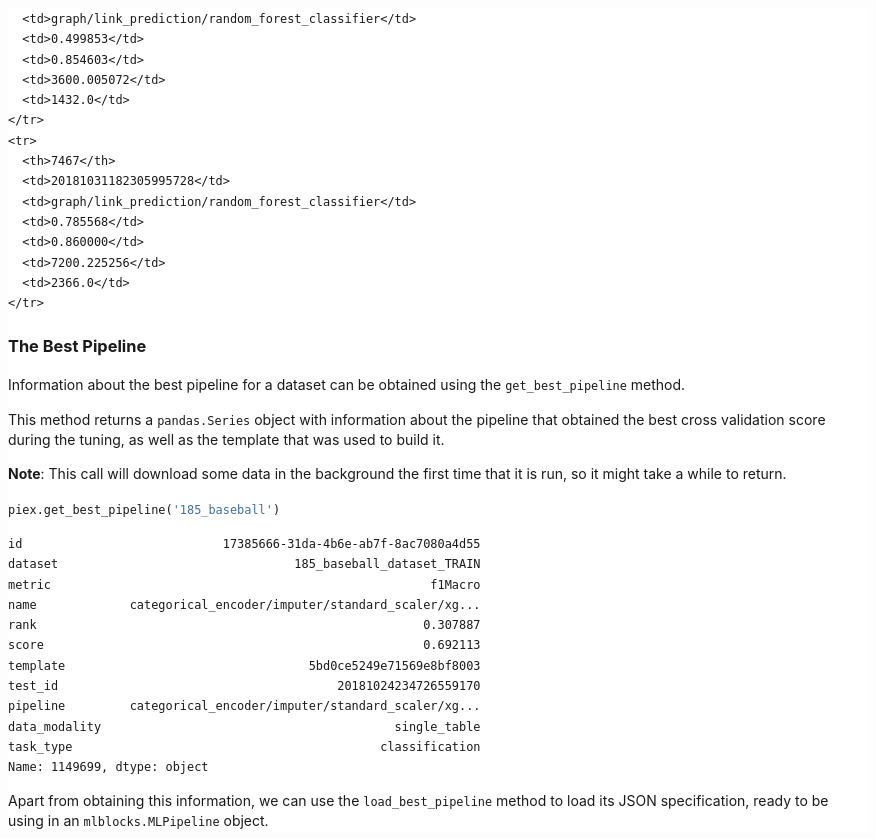       <td>graph/link_prediction/random_forest_classifier</td>
      <td>0.499853</td>
      <td>0.854603</td>
      <td>3600.005072</td>
      <td>1432.0</td>
    </tr>
    <tr>
      <th>7467</th>
      <td>20181031182305995728</td>
      <td>graph/link_prediction/random_forest_classifier</td>
      <td>0.785568</td>
      <td>0.860000</td>
      <td>7200.225256</td>
      <td>2366.0</td>
    </tr>
  </tbody>
</table>
</div>



### The Best Pipeline

Information about the best pipeline for a dataset can be obtained using the `get_best_pipeline` method.

This method returns a `pandas.Series` object with information about the pipeline that obtained the
best cross validation score during the tuning, as well as the template that was used to build it.

**Note**: This call will download some data in the background the first time that it is run,
so it might take a while to return.


```python
piex.get_best_pipeline('185_baseball')
```




    id                            17385666-31da-4b6e-ab7f-8ac7080a4d55
    dataset                                 185_baseball_dataset_TRAIN
    metric                                                     f1Macro
    name             categorical_encoder/imputer/standard_scaler/xg...
    rank                                                      0.307887
    score                                                     0.692113
    template                                  5bd0ce5249e71569e8bf8003
    test_id                                       20181024234726559170
    pipeline         categorical_encoder/imputer/standard_scaler/xg...
    data_modality                                         single_table
    task_type                                           classification
    Name: 1149699, dtype: object



Apart from obtaining this information, we can use the `load_best_pipeline` method
to load its JSON specification, ready to be using in an `mlblocks.MLPipeline` object.
